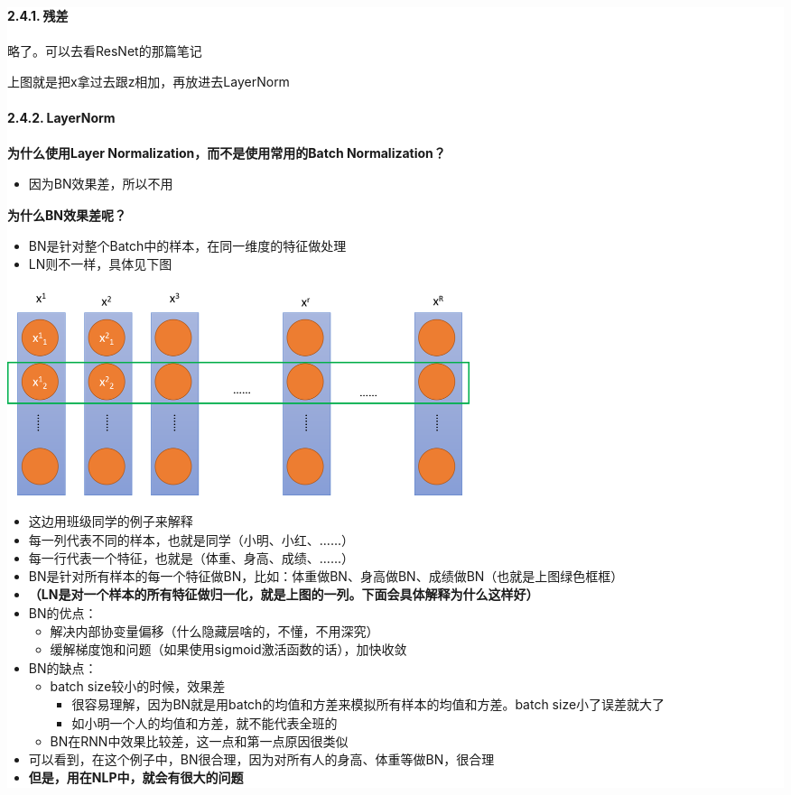#### 2.4.1. 残差

略了。可以去看ResNet的那篇笔记

上图就是把x拿过去跟z相加，再放进去LayerNorm

#### 2.4.2. LayerNorm

**为什么使用Layer Normalization，而不是使用常用的Batch Normalization？**

- 因为BN效果差，所以不用

**为什么BN效果差呢？**

- BN是针对整个Batch中的样本，在同一维度的特征做处理
- LN则不一样，具体见下图



<img src="../images/20211125/20211125_LayerNorm.png" style="zoom: 50%;" />

- 这边用班级同学的例子来解释
- 每一列代表不同的样本，也就是同学（小明、小红、......）
- 每一行代表一个特征，也就是（体重、身高、成绩、......）
- BN是针对所有样本的每一个特征做BN，比如：体重做BN、身高做BN、成绩做BN（也就是上图绿色框框）
- **（LN是对一个样本的所有特征做归一化，就是上图的一列。下面会具体解释为什么这样好）**
- BN的优点：
  - 解决内部协变量偏移（什么隐藏层啥的，不懂，不用深究）
  - 缓解梯度饱和问题（如果使用sigmoid激活函数的话），加快收敛
- BN的缺点：
  - batch size较小的时候，效果差
    - 很容易理解，因为BN就是用batch的均值和方差来模拟所有样本的均值和方差。batch size小了误差就大了
    - 如小明一个人的均值和方差，就不能代表全班的
  - BN在RNN中效果比较差，这一点和第一点原因很类似
- 可以看到，在这个例子中，BN很合理，因为对所有人的身高、体重等做BN，很合理
- **但是，用在NLP中，就会有很大的问题**

